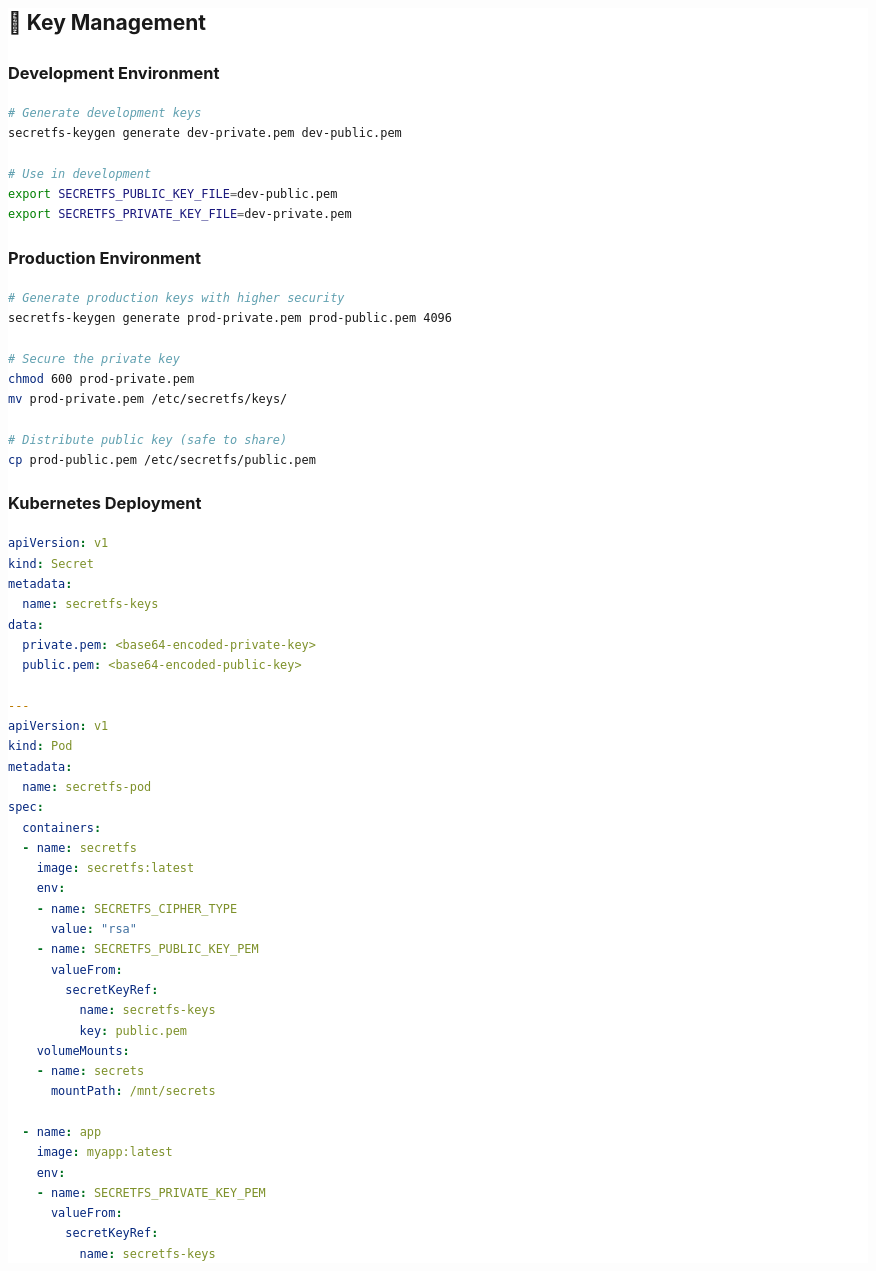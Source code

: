 ## 🔧 Key Management

### Development Environment
```bash
# Generate development keys
secretfs-keygen generate dev-private.pem dev-public.pem

# Use in development
export SECRETFS_PUBLIC_KEY_FILE=dev-public.pem
export SECRETFS_PRIVATE_KEY_FILE=dev-private.pem
```

### Production Environment
```bash
# Generate production keys with higher security
secretfs-keygen generate prod-private.pem prod-public.pem 4096

# Secure the private key
chmod 600 prod-private.pem
mv prod-private.pem /etc/secretfs/keys/

# Distribute public key (safe to share)
cp prod-public.pem /etc/secretfs/public.pem
```

### Kubernetes Deployment
```yaml
apiVersion: v1
kind: Secret
metadata:
  name: secretfs-keys
data:
  private.pem: <base64-encoded-private-key>
  public.pem: <base64-encoded-public-key>

---
apiVersion: v1
kind: Pod
metadata:
  name: secretfs-pod
spec:
  containers:
  - name: secretfs
    image: secretfs:latest
    env:
    - name: SECRETFS_CIPHER_TYPE
      value: "rsa"
    - name: SECRETFS_PUBLIC_KEY_PEM
      valueFrom:
        secretKeyRef:
          name: secretfs-keys
          key: public.pem
    volumeMounts:
    - name: secrets
      mountPath: /mnt/secrets
  
  - name: app
    image: myapp:latest
    env:
    - name: SECRETFS_PRIVATE_KEY_PEM
      valueFrom:
        secretKeyRef:
          name: secretfs-keys
```